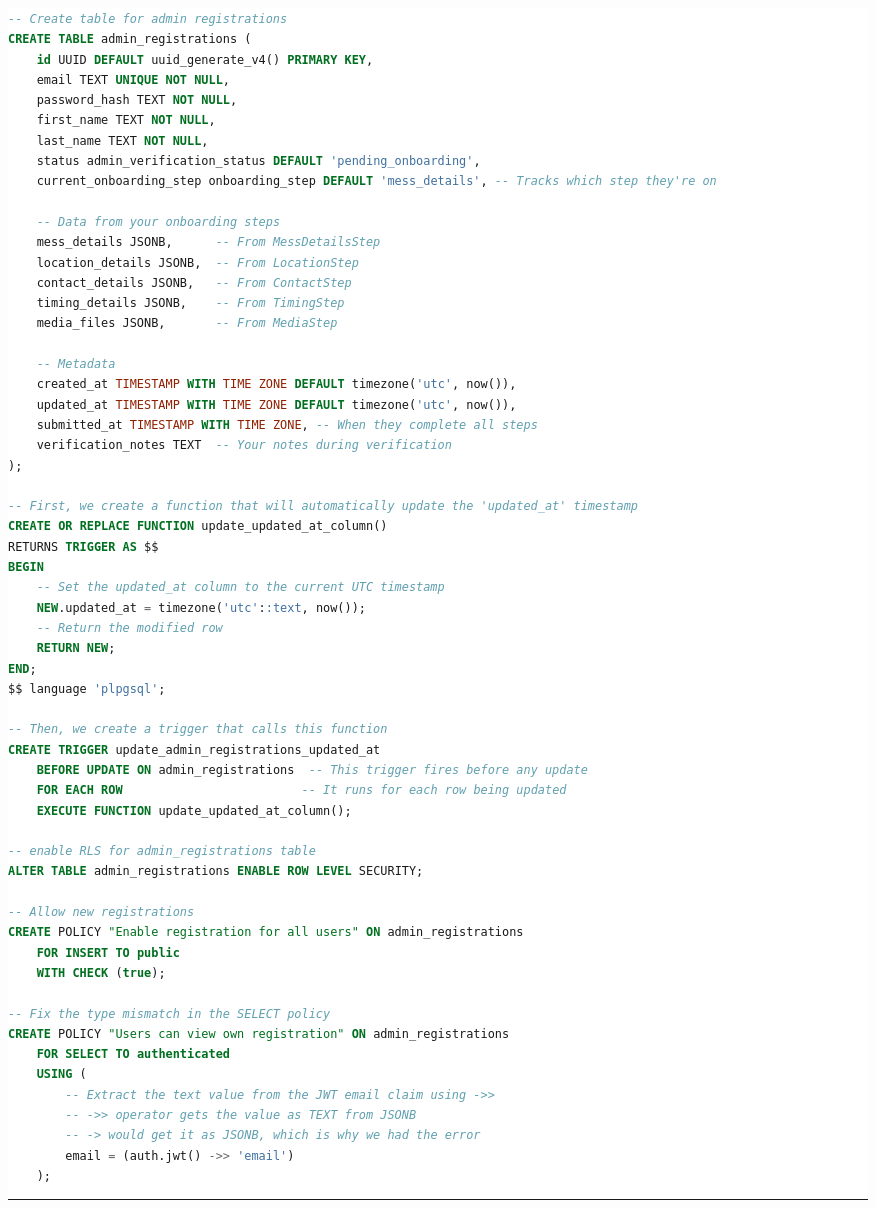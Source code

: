 ```sql
-- Create table for admin registrations
CREATE TABLE admin_registrations (
    id UUID DEFAULT uuid_generate_v4() PRIMARY KEY,
    email TEXT UNIQUE NOT NULL,
    password_hash TEXT NOT NULL,
    first_name TEXT NOT NULL,
    last_name TEXT NOT NULL,
    status admin_verification_status DEFAULT 'pending_onboarding',
    current_onboarding_step onboarding_step DEFAULT 'mess_details', -- Tracks which step they're on

    -- Data from your onboarding steps
    mess_details JSONB,      -- From MessDetailsStep
    location_details JSONB,  -- From LocationStep
    contact_details JSONB,   -- From ContactStep
    timing_details JSONB,    -- From TimingStep
    media_files JSONB,       -- From MediaStep

    -- Metadata
    created_at TIMESTAMP WITH TIME ZONE DEFAULT timezone('utc', now()),
    updated_at TIMESTAMP WITH TIME ZONE DEFAULT timezone('utc', now()),
    submitted_at TIMESTAMP WITH TIME ZONE, -- When they complete all steps
    verification_notes TEXT  -- Your notes during verification
);

-- First, we create a function that will automatically update the 'updated_at' timestamp
CREATE OR REPLACE FUNCTION update_updated_at_column()
RETURNS TRIGGER AS $$
BEGIN
    -- Set the updated_at column to the current UTC timestamp
    NEW.updated_at = timezone('utc'::text, now());
    -- Return the modified row
    RETURN NEW;
END;
$$ language 'plpgsql';

-- Then, we create a trigger that calls this function
CREATE TRIGGER update_admin_registrations_updated_at
    BEFORE UPDATE ON admin_registrations  -- This trigger fires before any update
    FOR EACH ROW                         -- It runs for each row being updated
    EXECUTE FUNCTION update_updated_at_column();

-- enable RLS for admin_registrations table
ALTER TABLE admin_registrations ENABLE ROW LEVEL SECURITY;

-- Allow new registrations
CREATE POLICY "Enable registration for all users" ON admin_registrations
    FOR INSERT TO public
    WITH CHECK (true);

-- Fix the type mismatch in the SELECT policy
CREATE POLICY "Users can view own registration" ON admin_registrations
    FOR SELECT TO authenticated
    USING (
        -- Extract the text value from the JWT email claim using ->>
        -- ->> operator gets the value as TEXT from JSONB
        -- -> would get it as JSONB, which is why we had the error
        email = (auth.jwt() ->> 'email')
    );

```

---